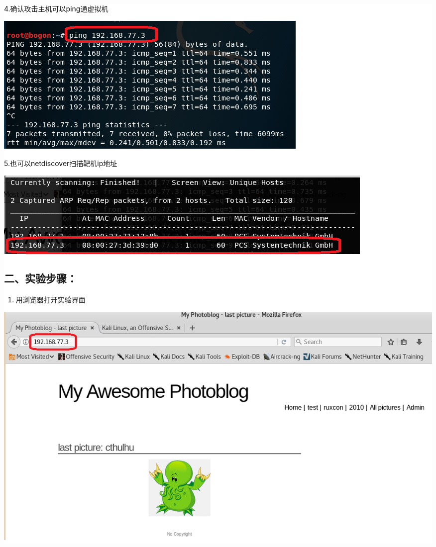 4.确认攻击主机可以ping通虚拟机

![](image/02.png) 
 
5.也可以netdiscover扫描靶机ip地址

![](image/05.png) 

## 二、实验步骤：

1. 用浏览器打开实验界面

![](image/06.png)  
